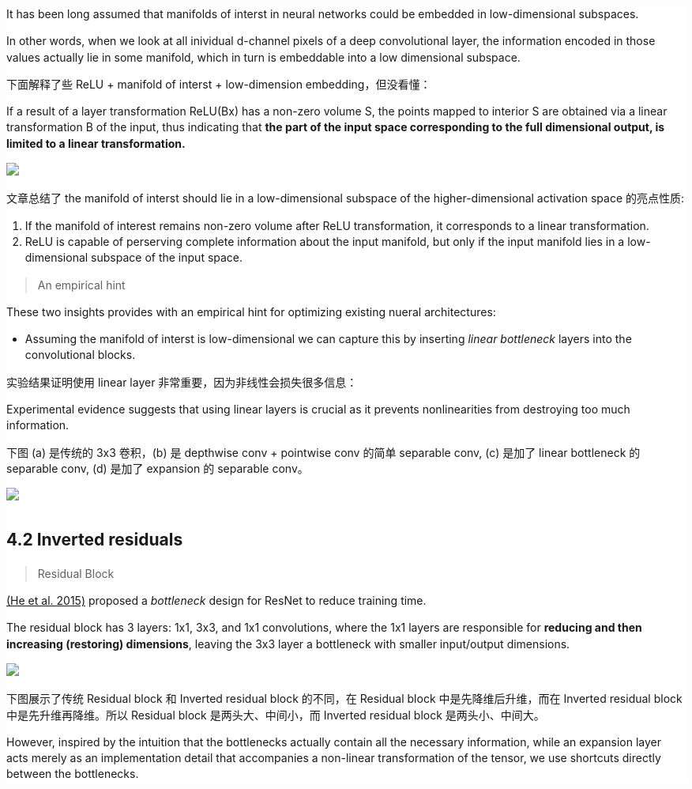 It has been long assumed that manifolds of interst in neural networks could be embedded in low-dimensional subspaces.

In other words, when we look at all inividual d-channel pixels of a deep convolutional layer, the information encoded in those values actually lie in some manifold, which in turn is embeddable into a low dimensional subspace.

下面解释了些 ReLU + manifold of interst + low-dimension embedding，但没看懂：

If a result of a layer transformation ReLU(Bx) has a non-zero volume S, the points mapped to interior S are obtained via a linear transformation B of the input, thus indicating that **the part of the input space corresponding to the full dimensional output, is limited to a linear transformation.** 

![](http://oi3xms5do.bkt.clouddn.com/mobile_relu.png)

文章总结了 the manifold of interst should lie in a low-dimensional subspace of the higher-dimensional activation space 的亮点性质:

1. If the manifold of interest remains non-zero volume after ReLU transformation, it corresponds to a linear transformation.
2. ReLU is capable of perserving complete information about the input manifold, but only if the input manifold lies in a low-dimensional subspace of the input space.

> An empirical hint

These two insights provides with an empirical hint for optimizing existing nueral architectures:

- Assuming the manifold of interst is low-dimensional we can capture this by inserting *linear bottleneck* layers into the convolutional blocks.

实验结果证明使用 linear layer 非常重要，因为非线性会损失很多信息：

Experimental evidence suggests that using linear layers is crucial as it prevents nonlinearities from destroying too much information.

下图 (a) 是传统的 3x3 卷积，(b) 是 depthwise conv + pointwise conv 的简单 separable conv, (c) 是加了 linear bottleneck 的 separable conv, (d) 是加了 expansion 的 separable conv。

![](http://oi3xms5do.bkt.clouddn.com/mobilenetV2.png)

## 4.2 Inverted residuals

> Residual Block

[(He et al. 2015)](https://arxiv.org/abs/1512.03385) proposed a *bottleneck* design for ResNet to reduce training time. 

The residual block has 3 layers: 1x1, 3x3, and 1x1 convolutions, where the 1x1 layers are responsible for **reducing and then increasing (restoring) dimensions**, leaving the 3x3 layer a bottleneck with smaller input/output dimensions.

![](http://oi3xms5do.bkt.clouddn.com/bottleneck_he.png)

下图展示了传统 Residual block 和 Inverted residual block 的不同，在 Residual block 中是先降维后升维，而在 Inverted residual block 中是先升维再降维。所以 Residual block 是两头大、中间小，而 Inverted residual block 是两头小、中间大。

However, inspired by the intuition that the bottlenecks actually contain all the necessary information, while an expansion layer acts merely as an implementation detail that accompanies a non-linear transformation of the tensor, we use shortcuts directly between the bottlenecks.
